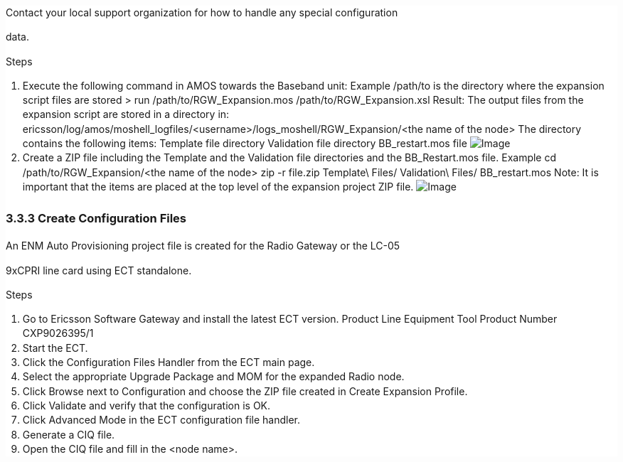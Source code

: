 Contact your local support organization for how to handle any special configuration

data.

Steps

1. Execute the following command in AMOS towards the Baseband unit: Example /path/to is the directory where the expansion script files are stored &gt; run /path/to/RGW\_Expansion.mos /path/to/RGW\_Expansion.xsl Result: The output files from the expansion script are stored in a directory in: ericsson/log/amos/moshell\_logfiles/&lt;username&gt;/logs\_moshell/RGW\_Expansion/&lt;the name of the node&gt; The directory contains the following items: Template file directory Validation file directory BB\_restart.mos file
![Image](../images/141_1553-LZA7016014_1Uen.AH/additional_3_CP.png)
3. Create a ZIP file including the Template and the Validation file directories and the BB\_Restart.mos file. Example cd /path/to/RGW\_Expansion/&lt;the name of the node&gt; zip -r file.zip Template\ Files/ Validation\ Files/ BB\_restart.mos Note: It is important that the items are placed at the top level of the expansion project ZIP file.
![Image](../images/141_1553-LZA7016014_1Uen.AH/additional_3_CP.png)

### 3.3.3 Create Configuration Files

An ENM Auto Provisioning project file is created for the Radio Gateway or the LC-05

9xCPRI line card using ECT standalone.

Steps

1. Go to Ericsson Software Gateway and install the latest ECT version. Product Line Equipment Tool Product Number CXP9026395/1
2. Start the ECT.
3. Click the Configuration Files Handler from the ECT main page.
4. Select the appropriate Upgrade Package and MOM for the expanded Radio node.
5. Click Browse next to Configuration and choose the ZIP file created in Create Expansion Profile.
6. Click Validate and verify that the configuration is OK.
7. Click Advanced Mode in the ECT configuration file handler.
8. Generate a CIQ file.
9. Open the CIQ file and fill in the &lt;node name&gt;.